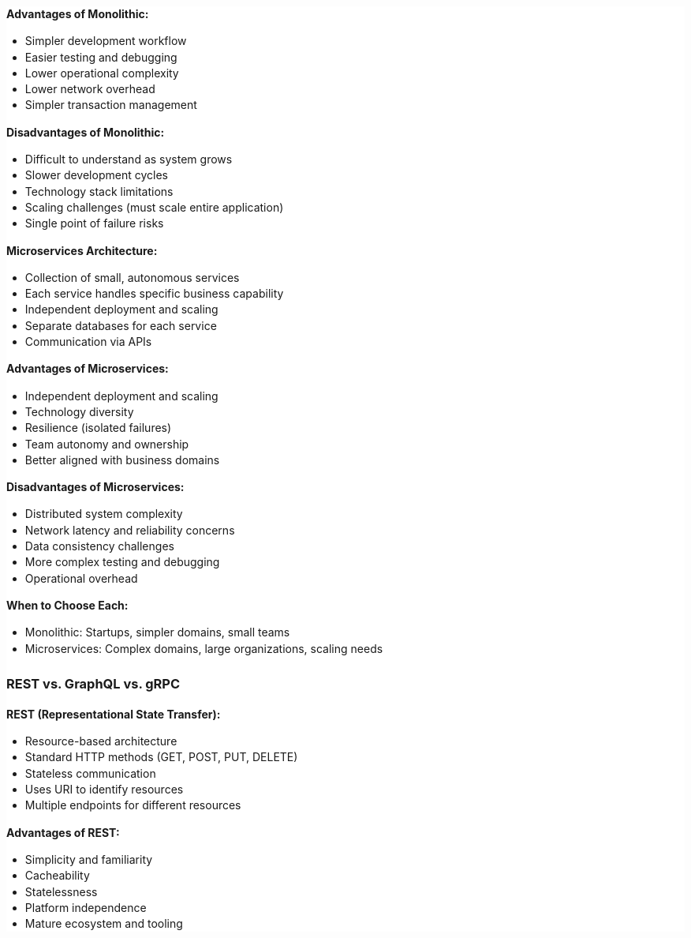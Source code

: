 **Advantages of Monolithic:**
- Simpler development workflow
- Easier testing and debugging
- Lower operational complexity
- Lower network overhead
- Simpler transaction management

**Disadvantages of Monolithic:**
- Difficult to understand as system grows
- Slower development cycles
- Technology stack limitations
- Scaling challenges (must scale entire application)
- Single point of failure risks

**Microservices Architecture:**
- Collection of small, autonomous services
- Each service handles specific business capability
- Independent deployment and scaling
- Separate databases for each service
- Communication via APIs

**Advantages of Microservices:**
- Independent deployment and scaling
- Technology diversity
- Resilience (isolated failures)
- Team autonomy and ownership
- Better aligned with business domains

**Disadvantages of Microservices:**
- Distributed system complexity
- Network latency and reliability concerns
- Data consistency challenges
- More complex testing and debugging
- Operational overhead

**When to Choose Each:**
- Monolithic: Startups, simpler domains, small teams
- Microservices: Complex domains, large organizations, scaling needs

### REST vs. GraphQL vs. gRPC

**REST (Representational State Transfer):**
- Resource-based architecture
- Standard HTTP methods (GET, POST, PUT, DELETE)
- Stateless communication
- Uses URI to identify resources
- Multiple endpoints for different resources

**Advantages of REST:**
- Simplicity and familiarity
- Cacheability
- Statelessness
- Platform independence
- Mature ecosystem and tooling
